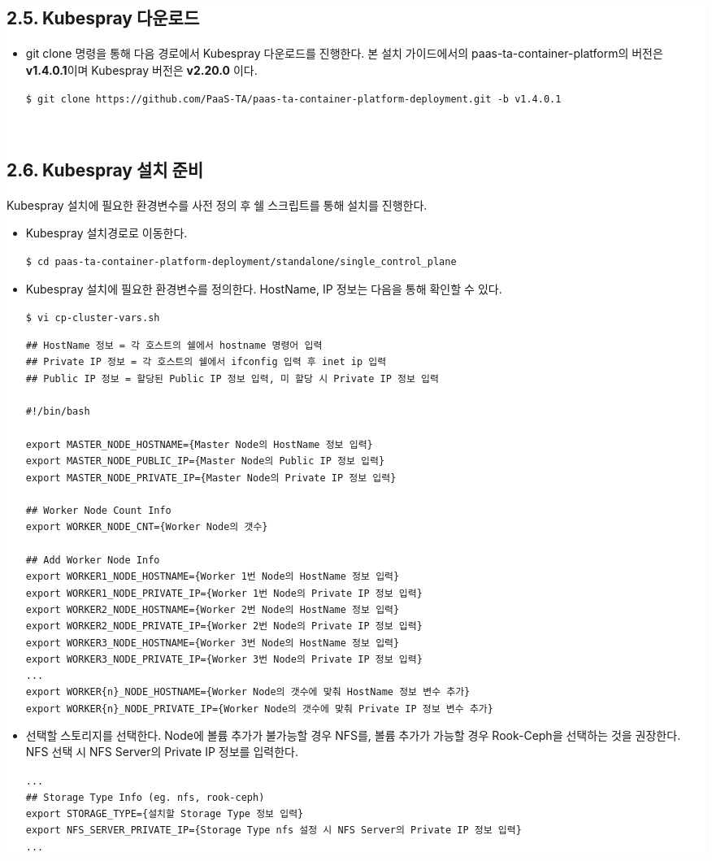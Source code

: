 ## <div id='2.5'> 2.5. Kubespray 다운로드
- git clone 명령을 통해 다음 경로에서 Kubespray 다운로드를 진행한다. 본 설치 가이드에서의 paas-ta-container-platform의 버전은 **v1.4.0.1**이며 Kubespray 버전은 **v2.20.0** 이다.
  ```
  $ git clone https://github.com/PaaS-TA/paas-ta-container-platform-deployment.git -b v1.4.0.1
  ```

<br>

## <div id='2.6'> 2.6. Kubespray 설치 준비

Kubespray 설치에 필요한 환경변수를 사전 정의 후 쉘 스크립트를 통해 설치를 진행한다.

- Kubespray 설치경로로 이동한다.
  ```
  $ cd paas-ta-container-platform-deployment/standalone/single_control_plane
  ```

- Kubespray 설치에 필요한 환경변수를 정의한다. HostName, IP 정보는 다음을 통해 확인할 수 있다.
  ```
  $ vi cp-cluster-vars.sh
  ```

  ```shell
  ## HostName 정보 = 각 호스트의 쉘에서 hostname 명령어 입력
  ## Private IP 정보 = 각 호스트의 쉘에서 ifconfig 입력 후 inet ip 입력
  ## Public IP 정보 = 할당된 Public IP 정보 입력, 미 할당 시 Private IP 정보 입력

  #!/bin/bash

  export MASTER_NODE_HOSTNAME={Master Node의 HostName 정보 입력}
  export MASTER_NODE_PUBLIC_IP={Master Node의 Public IP 정보 입력}
  export MASTER_NODE_PRIVATE_IP={Master Node의 Private IP 정보 입력}

  ## Worker Node Count Info
  export WORKER_NODE_CNT={Worker Node의 갯수}

  ## Add Worker Node Info
  export WORKER1_NODE_HOSTNAME={Worker 1번 Node의 HostName 정보 입력}
  export WORKER1_NODE_PRIVATE_IP={Worker 1번 Node의 Private IP 정보 입력}
  export WORKER2_NODE_HOSTNAME={Worker 2번 Node의 HostName 정보 입력}
  export WORKER2_NODE_PRIVATE_IP={Worker 2번 Node의 Private IP 정보 입력}
  export WORKER3_NODE_HOSTNAME={Worker 3번 Node의 HostName 정보 입력}
  export WORKER3_NODE_PRIVATE_IP={Worker 3번 Node의 Private IP 정보 입력}
  ...
  export WORKER{n}_NODE_HOSTNAME={Worker Node의 갯수에 맞춰 HostName 정보 변수 추가}
  export WORKER{n}_NODE_PRIVATE_IP={Worker Node의 갯수에 맞춰 Private IP 정보 변수 추가}
  ```

- 선택할 스토리지를 선택한다.
  Node에 볼륨 추가가 불가능할 경우 NFS를, 볼륨 추가가 가능할 경우 Rook-Ceph을 선택하는 것을 권장한다.
  NFS 선택 시 NFS Server의 Private IP 정보를 입력한다.

  ```shell
  ...
  ## Storage Type Info (eg. nfs, rook-ceph)
  export STORAGE_TYPE={설치할 Storage Type 정보 입력}
  export NFS_SERVER_PRIVATE_IP={Storage Type nfs 설정 시 NFS Server의 Private IP 정보 입력}
  ...
  ```
